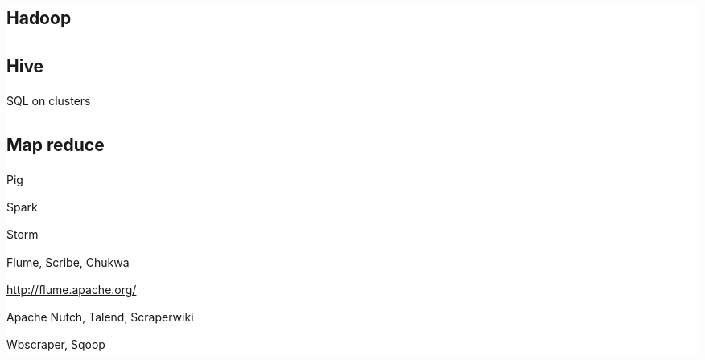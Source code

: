 ## Hadoop
 
## Hive
SQL on clusters

## Map reduce

Pig


Spark

Storm

Flume, Scribe, Chukwa

http://flume.apache.org/


Apache Nutch, Talend, Scraperwiki

Wbscraper, Sqoop








